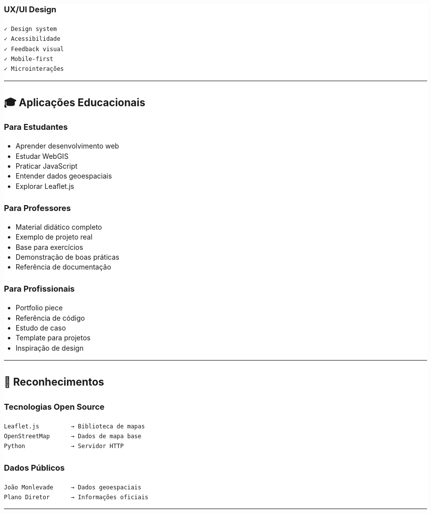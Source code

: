 ### UX/UI Design
```
✓ Design system
✓ Acessibilidade
✓ Feedback visual
✓ Mobile-first
✓ Microinterações
```

---

## 🎓 Aplicações Educacionais

### Para Estudantes
- Aprender desenvolvimento web
- Estudar WebGIS
- Praticar JavaScript
- Entender dados geoespaciais
- Explorar Leaflet.js

### Para Professores
- Material didático completo
- Exemplo de projeto real
- Base para exercícios
- Demonstração de boas práticas
- Referência de documentação

### Para Profissionais
- Portfolio piece
- Referência de código
- Estudo de caso
- Template para projetos
- Inspiração de design

---

## 🏅 Reconhecimentos

### Tecnologias Open Source
```
Leaflet.js         → Biblioteca de mapas
OpenStreetMap      → Dados de mapa base
Python             → Servidor HTTP
```

### Dados Públicos
```
João Monlevade     → Dados geoespaciais
Plano Diretor      → Informações oficiais
```

---